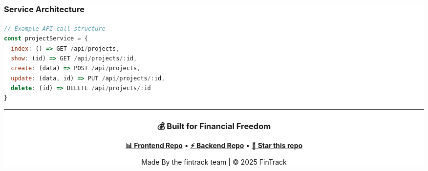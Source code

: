 ### Service Architecture
```javascript
// Example API call structure
const projectService = {
  index: () => GET /api/projects,
  show: (id) => GET /api/projects/:id,
  create: (data) => POST /api/projects,
  update: (data, id) => PUT /api/projects/:id,
  delete: (id) => DELETE /api/projects/:id
}
```

---

<div align="center">

### 💰 Built for Financial Freedom

**[📊 Frontend Repo](https://github.com/AM-973/fintract-fe)** • **[⚡ Backend Repo](https://github.com/AM-973/fintrack-be)** • **[🌟 Star this repo](https://github.com/AM-973/fintrack-fe)** 

Made By the fintrack team | © 2025 FinTrack  

</div>

